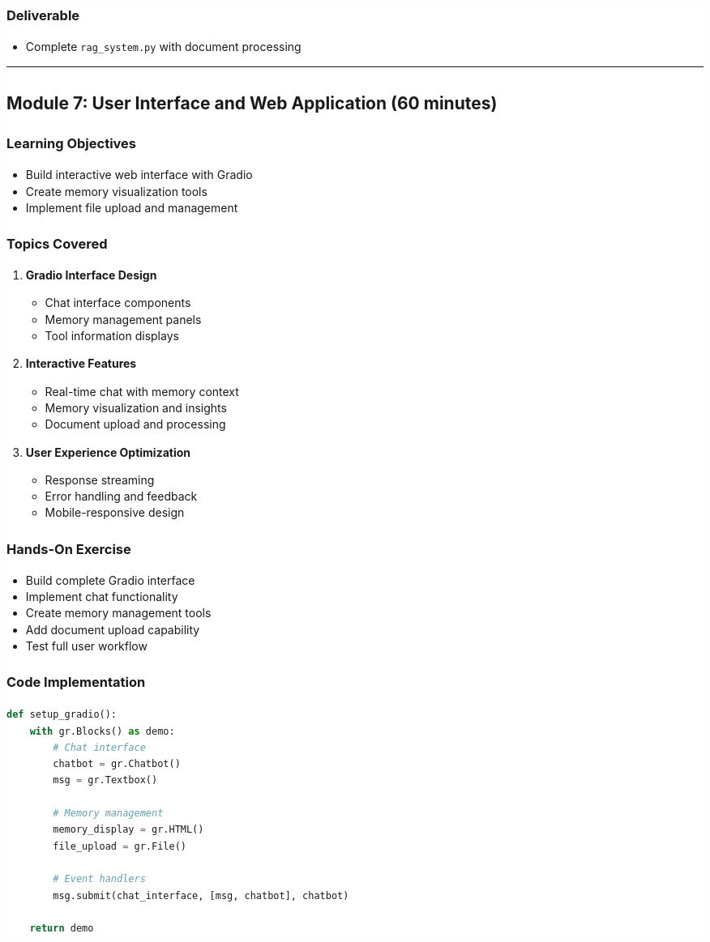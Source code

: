 ### Deliverable
- Complete `rag_system.py` with document processing

---

## Module 7: User Interface and Web Application (60 minutes)

### Learning Objectives
- Build interactive web interface with Gradio
- Create memory visualization tools
- Implement file upload and management

### Topics Covered
1. **Gradio Interface Design**
   - Chat interface components
   - Memory management panels
   - Tool information displays

2. **Interactive Features**
   - Real-time chat with memory context
   - Memory visualization and insights
   - Document upload and processing

3. **User Experience Optimization**
   - Response streaming
   - Error handling and feedback
   - Mobile-responsive design

### Hands-On Exercise
- Build complete Gradio interface
- Implement chat functionality
- Create memory management tools
- Add document upload capability
- Test full user workflow

### Code Implementation
```python
def setup_gradio():
    with gr.Blocks() as demo:
        # Chat interface
        chatbot = gr.Chatbot()
        msg = gr.Textbox()
        
        # Memory management
        memory_display = gr.HTML()
        file_upload = gr.File()
        
        # Event handlers
        msg.submit(chat_interface, [msg, chatbot], chatbot)
        
    return demo
```
